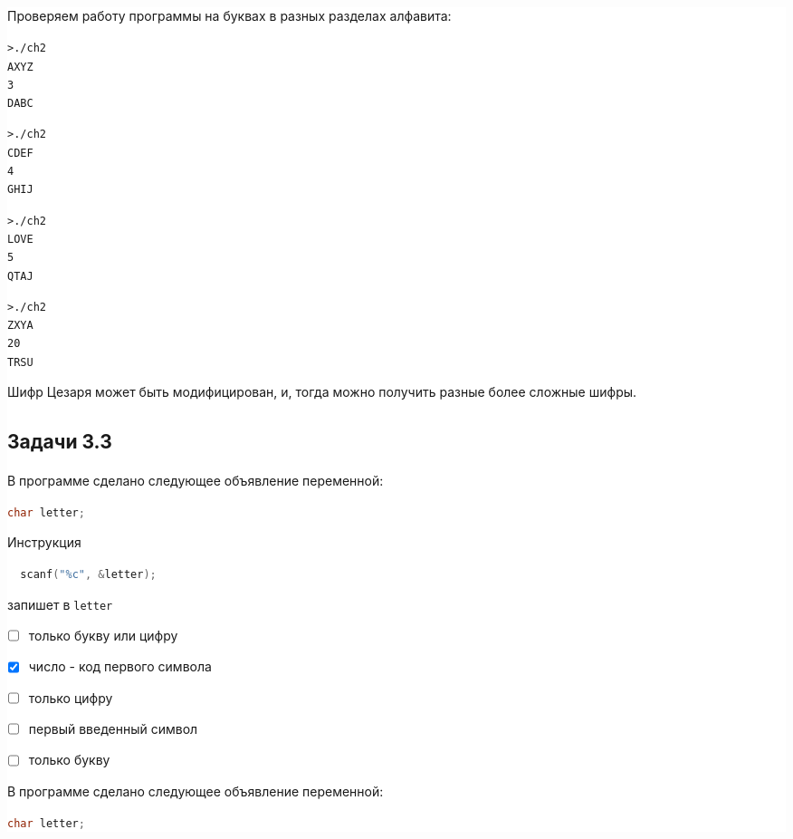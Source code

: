 Проверяем работу программы на буквах в разных разделах алфавита:

```
>./ch2
AXYZ
3
DABC
```
```
>./ch2
CDEF
4
GHIJ
```

```
>./ch2
LOVE
5
QTAJ
```

```
>./ch2
ZXYA
20
TRSU
```

Шифр Цезаря может быть модифицирован, и, тогда можно получить разные более сложные шифры.

## Задачи 3.3

В программе сделано следующее объявление переменной:

```c
char letter;
```

Инструкция

```c
  scanf("%c", &letter);
```

запишет в `letter`

+ [ ] только букву или цифру
+ [x] число - код первого символа
+ [ ] только цифру
+ [ ] первый введенный символ
+ [ ] только букву


В программе сделано следующее объявление переменной:

```c
char letter;
```
